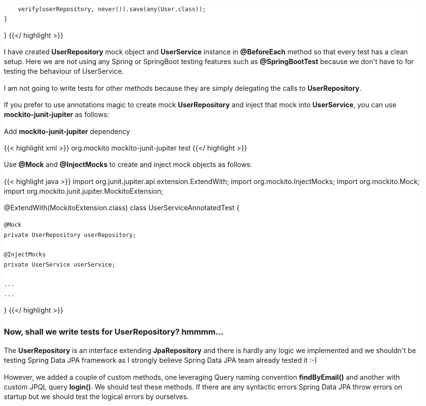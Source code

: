         verify(userRepository, never()).save(any(User.class));
    }
}
{{</ highlight >}}

I have created **UserRepository** mock object and **UserService** instance in **@BeforeEach** method so that every test has a clean setup.
Here we are not using any Spring or SpringBoot testing features such as **@SpringBootTest** because we don't have to for testing the behaviour of UserService.

I am not going to write tests for other methods because they are simply delegating the calls to **UserRepository**.

If you prefer to use annotations magic to create mock **UserRepository** and inject that mock into **UserService**, 
you can use **mockito-junit-jupiter** as follows: 

Add **mockito-junit-jupiter** dependency

{{< highlight xml >}}
<dependency>
    <groupId>org.mockito</groupId>
    <artifactId>mockito-junit-jupiter</artifactId>
    <scope>test</scope>
</dependency>
{{</ highlight >}}

Use **@Mock** and **@InjectMocks** to create and inject mock objects as follows:

{{< highlight java >}}
import org.junit.jupiter.api.extension.ExtendWith;
import org.mockito.InjectMocks;
import org.mockito.Mock;
import org.mockito.junit.jupiter.MockitoExtension;

@ExtendWith(MockitoExtension.class)
class UserServiceAnnotatedTest {

    @Mock
    private UserRepository userRepository;
        
    @InjectMocks
    private UserService userService;

    ...
    ...
}
{{</ highlight >}}

### Now, shall we write tests for UserRepository? hmmmm...

The **UserRepository** is an interface extending **JpaRepository** and there is hardly any logic we implemented and 
we shouldn't be testing Spring Data JPA framework as I strongly believe Spring Data JPA team already tested it :-)

However, we added a couple of custom methods, one leveraging Query naming convention **findByEmail()** and another with custom JPQL query **login()**.
We should test these methods. If there are any syntactic errors Spring Data JPA throw errors on startup but we should test the logical errors by ourselves.
